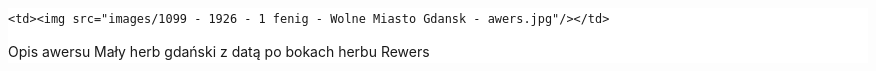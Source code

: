     <td><img src="images/1099 - 1926 - 1 fenig - Wolne Miasto Gdansk - awers.jpg"/></td>
  </tr>
  <tr>
    <th>Opis awersu</th>
    <td>Mały herb gdański z datą po bokach herbu</td>
  </tr>
  <tr>
    <th>Rewers</th>